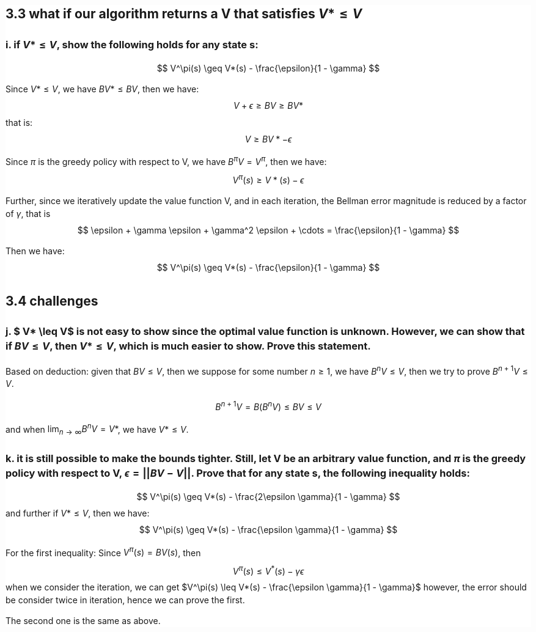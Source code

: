 ## 3.3 what if our algorithm returns a V that satisfies $V* \leq V$

### i. if $V* \leq V$, show the following holds for any state s:
$$ V^\pi(s) \geq V*(s) - \frac{\epsilon}{1 - \gamma} $$

Since $V* \leq V$, we have $BV* \leq BV$, then we have:
$$ V + \epsilon \geq BV \geq BV* $$ 
that is:
$$ V \geq BV* - \epsilon $$

Since $\pi$ is the greedy policy with respect to V, we have $B^\pi V = V^\pi$, then we have:
$$ V^\pi(s) \geq V*(s) - \epsilon$$

Further, since we iteratively update the value function V, and in each iteration, the Bellman error magnitude is reduced by a factor of $\gamma$, that is
$$ \epsilon + \gamma \epsilon + \gamma^2 \epsilon + \cdots = \frac{\epsilon}{1 - \gamma} $$

Then we have:
$$ V^\pi(s) \geq V*(s) - \frac{\epsilon}{1 - \gamma} $$

## 3.4 challenges

### j. $ V* \leq V$ is not easy to show since the optimal value function is unknown. However, we can show that if $BV \leq V$, then $V* \leq V$, which is much easier to show. Prove this statement.

Based on deduction:
given that $BV \leq V$, then we suppose for some number $n \geq 1$, we have $B^n V \leq V$, then we try to prove $B^{n+1} V \leq V$.

$$ B^{n+1} V = B(B^n V) \leq B V \leq V $$

and when $\lim_{n \to \infty} B^n V = V*$, we have $V* \leq V$.





### k. it is still possible to make the bounds tighter. Still, let V be an arbitrary value function, and $\pi$ is the greedy policy with respect to V, $\epsilon = ||BV - V||$. Prove that for any state s, the following inequality holds:
$$ V^\pi(s) \geq V*(s) - \frac{2\epsilon \gamma}{1 - \gamma} $$
and further if $V* \leq V$, then we have:
$$ V^\pi(s) \geq V*(s) - \frac{\epsilon \gamma}{1 - \gamma} $$

For the first inequality:
Since $V^\pi(s) = BV(s)$, then 
$$ V^\pi(s) \leq V^*(s) - \gamma \epsilon$$
when we consider the iteration, we can get
$V^\pi(s) \leq V*(s) - \frac{\epsilon \gamma}{1 - \gamma}$
however, the error should be consider twice in iteration, hence we can prove the first.

The second one is the same as above.
